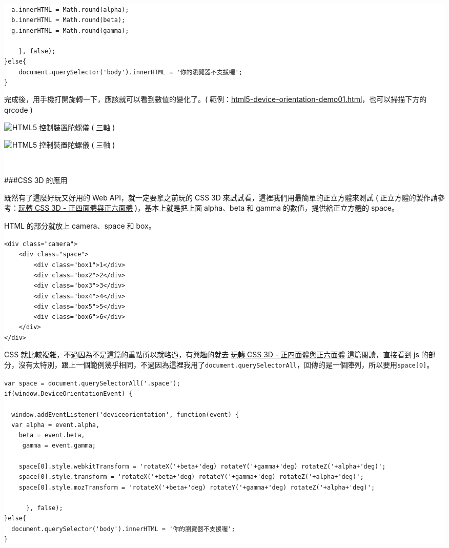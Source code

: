 	  a.innerHTML = Math.round(alpha);
	  b.innerHTML = Math.round(beta);
	  g.innerHTML = Math.round(gamma);
	      
		}, false);
	}else{
		document.querySelector('body').innerHTML = '你的瀏覽器不支援喔';
	}

完成後，用手機打開旋轉一下，應該就可以看到數值的變化了。( 範例：[html5-device-orientation-demo01.html](/demo/201506/html5-device-orientation-demo01.html)，也可以掃描下方的 qrcode )

![HTML5 控制裝置陀螺儀 ( 三軸 )](/img/articles/201506/20150630_1_05.jpg)

![HTML5 控制裝置陀螺儀 ( 三軸 )](/img/articles/201506/20150630_1_06.gif)

<br/>

###CSS 3D 的應用

既然有了這麼好玩又好用的 Web API，就一定要拿之前玩的 CSS 3D 來試試看，這裡我們用最簡單的正立方體來測試 ( 正立方體的製作請參考：[玩轉 CSS 3D - 正四面體與正六面體](http://www.oxxostudio.tw/articles/201506/css-3d-platonic-solid-1.html) )，基本上就是把上面 alpha、beta 和 gamma 的數值，提供給正立方體的 space。

HTML 的部分就放上 camera、space 和 box。

	<div class="camera">
		<div class="space">
			<div class="box1">1</div>
			<div class="box2">2</div>
			<div class="box3">3</div>
			<div class="box4">4</div>
			<div class="box5">5</div>
			<div class="box6">6</div>
		</div>
	</div>

CSS 就比較複雜，不過因為不是這篇的重點所以就略過，有興趣的就去 [玩轉 CSS 3D - 正四面體與正六面體](http://www.oxxostudio.tw/articles/201506/css-3d-platonic-solid-1.html) 這篇閱讀，直接看到 js 的部分，沒有太特別，跟上一個範例幾乎相同，不過因為這裡我用了`document.querySelectorAll`，回傳的是一個陣列，所以要用`space[0]`。

	var space = document.querySelectorAll('.space');
	if(window.DeviceOrientationEvent) {

	  window.addEventListener('deviceorientation', function(event) {
      var alpha = event.alpha,
      	beta = event.beta,
		 gamma = event.gamma;
      
        space[0].style.webkitTransform = 'rotateX('+beta+'deg) rotateY('+gamma+'deg) rotateZ('+alpha+'deg)';
        space[0].style.transform = 'rotateX('+beta+'deg) rotateY('+gamma+'deg) rotateZ('+alpha+'deg)';
        space[0].style.mozTransform = 'rotateX('+beta+'deg) rotateY('+gamma+'deg) rotateZ('+alpha+'deg)';

	      }, false);
	}else{
	  document.querySelector('body').innerHTML = '你的瀏覽器不支援喔';
	}
